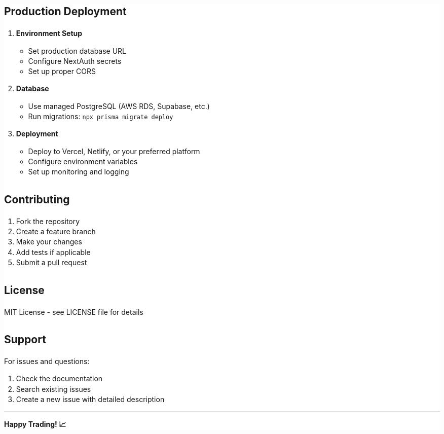 ## Production Deployment

1. **Environment Setup**
   - Set production database URL
   - Configure NextAuth secrets
   - Set up proper CORS

2. **Database**
   - Use managed PostgreSQL (AWS RDS, Supabase, etc.)
   - Run migrations: `npx prisma migrate deploy`

3. **Deployment**
   - Deploy to Vercel, Netlify, or your preferred platform
   - Configure environment variables
   - Set up monitoring and logging

## Contributing

1. Fork the repository
2. Create a feature branch
3. Make your changes
4. Add tests if applicable
5. Submit a pull request

## License

MIT License - see LICENSE file for details

## Support

For issues and questions:
1. Check the documentation
2. Search existing issues
3. Create a new issue with detailed description

---

**Happy Trading! 📈**